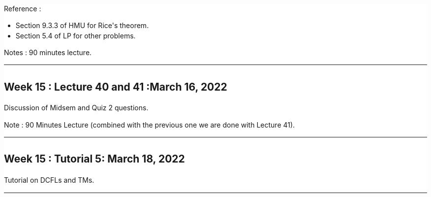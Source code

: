 Reference : 
   + Section 9.3.3 of HMU for Rice's theorem. 
   + Section 5.4 of LP for other problems.  
 
Notes : 90 minutes lecture. 

* * * 

## Week 15 : Lecture 40 and 41 :March 16, 2022
Discussion of Midsem and Quiz 2 questions. 

Note : 90 Minutes Lecture (combined with the previous one we are done
with Lecture 41). 
* * * 

## Week 15 : Tutorial 5: March 18, 2022
Tutorial on DCFLs and TMs. 
* * * 


